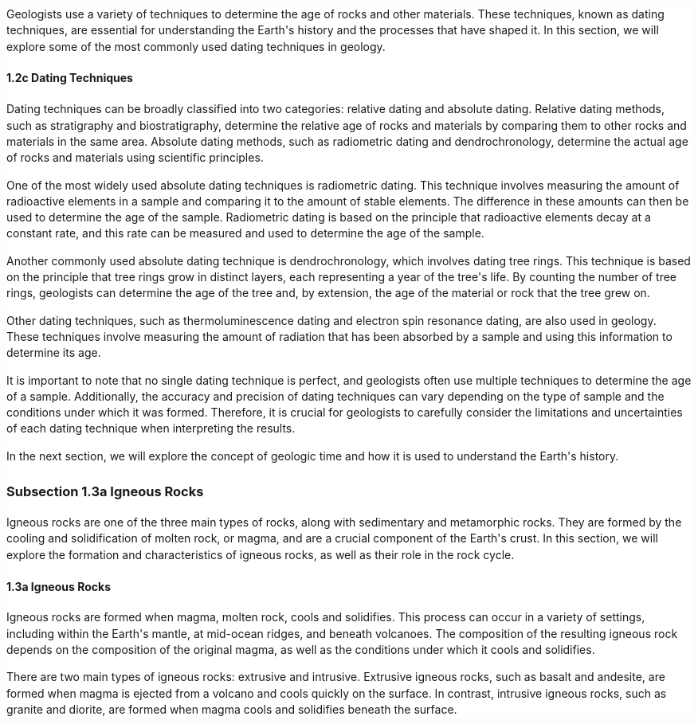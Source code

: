 Geologists use a variety of techniques to determine the age of rocks and other materials. These techniques, known as dating techniques, are essential for understanding the Earth's history and the processes that have shaped it. In this section, we will explore some of the most commonly used dating techniques in geology.

#### 1.2c Dating Techniques

Dating techniques can be broadly classified into two categories: relative dating and absolute dating. Relative dating methods, such as stratigraphy and biostratigraphy, determine the relative age of rocks and materials by comparing them to other rocks and materials in the same area. Absolute dating methods, such as radiometric dating and dendrochronology, determine the actual age of rocks and materials using scientific principles.

One of the most widely used absolute dating techniques is radiometric dating. This technique involves measuring the amount of radioactive elements in a sample and comparing it to the amount of stable elements. The difference in these amounts can then be used to determine the age of the sample. Radiometric dating is based on the principle that radioactive elements decay at a constant rate, and this rate can be measured and used to determine the age of the sample.

Another commonly used absolute dating technique is dendrochronology, which involves dating tree rings. This technique is based on the principle that tree rings grow in distinct layers, each representing a year of the tree's life. By counting the number of tree rings, geologists can determine the age of the tree and, by extension, the age of the material or rock that the tree grew on.

Other dating techniques, such as thermoluminescence dating and electron spin resonance dating, are also used in geology. These techniques involve measuring the amount of radiation that has been absorbed by a sample and using this information to determine its age.

It is important to note that no single dating technique is perfect, and geologists often use multiple techniques to determine the age of a sample. Additionally, the accuracy and precision of dating techniques can vary depending on the type of sample and the conditions under which it was formed. Therefore, it is crucial for geologists to carefully consider the limitations and uncertainties of each dating technique when interpreting the results.

In the next section, we will explore the concept of geologic time and how it is used to understand the Earth's history.





### Subsection 1.3a Igneous Rocks

Igneous rocks are one of the three main types of rocks, along with sedimentary and metamorphic rocks. They are formed by the cooling and solidification of molten rock, or magma, and are a crucial component of the Earth's crust. In this section, we will explore the formation and characteristics of igneous rocks, as well as their role in the rock cycle.

#### 1.3a Igneous Rocks

Igneous rocks are formed when magma, molten rock, cools and solidifies. This process can occur in a variety of settings, including within the Earth's mantle, at mid-ocean ridges, and beneath volcanoes. The composition of the resulting igneous rock depends on the composition of the original magma, as well as the conditions under which it cools and solidifies.

There are two main types of igneous rocks: extrusive and intrusive. Extrusive igneous rocks, such as basalt and andesite, are formed when magma is ejected from a volcano and cools quickly on the surface. In contrast, intrusive igneous rocks, such as granite and diorite, are formed when magma cools and solidifies beneath the surface.
